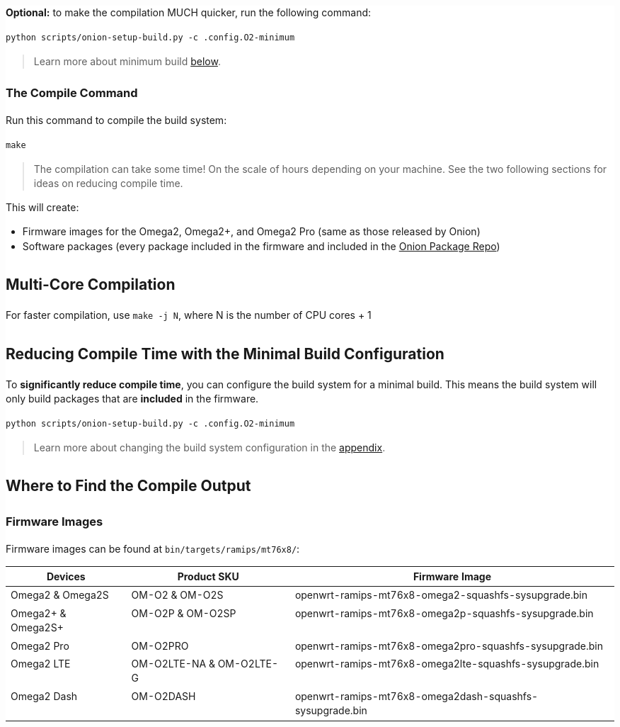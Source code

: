 **Optional:** to make the compilation MUCH quicker, run the following command:

```
python scripts/onion-setup-build.py -c .config.O2-minimum
```

> Learn more about minimum build [below](#reducing-compile-time-with-the-minimal-build-configuration).

### The Compile Command

Run this command to compile the build system:

```
make
```

> The compilation can take some time! On the scale of hours depending on your machine. See the two following sections for ideas on reducing compile time.

This will create:

* Firmware images for the Omega2, Omega2+, and Omega2 Pro (same as those released by Onion)
* Software packages (every package included in the firmware and included in the [Onion Package Repo](http://repo.onioniot.com/omega2/packages/))

## Multi-Core Compilation

For faster compilation, use `make -j N`, where N is the number of CPU cores + 1

## Reducing Compile Time with the Minimal Build Configuration

To **significantly reduce compile time**, you can configure the build system for a minimal build. This means the build system will only build packages that are **included** in the firmware.

```
python scripts/onion-setup-build.py -c .config.O2-minimum
```

> Learn more about changing the build system configuration in the [appendix](#working-with-the-build-system-configuration-file).

## Where to Find the Compile Output

### Firmware Images

Firmware images can be found at `bin/targets/ramips/mt76x8/`:

| Devices            | Product SKU              | Firmware Image                                           |
|--------------------|--------------------------|----------------------------------------------------------|
| Omega2 & Omega2S   | OM-O2 & OM-O2S           | openwrt-ramips-mt76x8-omega2-squashfs-sysupgrade.bin     |
| Omega2+ & Omega2S+ | OM-O2P & OM-O2SP         | openwrt-ramips-mt76x8-omega2p-squashfs-sysupgrade.bin    |
| Omega2 Pro         | OM-O2PRO                 | openwrt-ramips-mt76x8-omega2pro-squashfs-sysupgrade.bin  |
| Omega2 LTE         | OM-O2LTE-NA & OM-O2LTE-G | openwrt-ramips-mt76x8-omega2lte-squashfs-sysupgrade.bin  |
| Omega2 Dash        | OM-O2DASH                | openwrt-ramips-mt76x8-omega2dash-squashfs-sysupgrade.bin |
